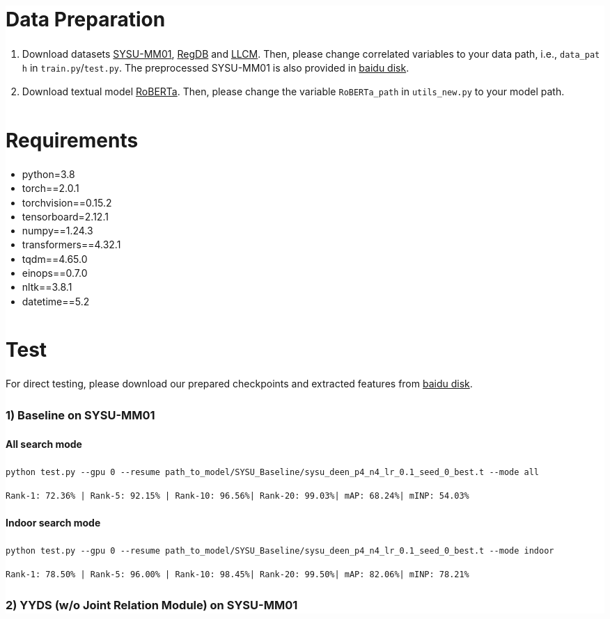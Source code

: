 # Data Preparation

1. Download datasets [SYSU-MM01](https://github.com/InnovArul/rgb_IR_personreid), 
[RegDB](http://dm.dongguk.edu/link.html) and [LLCM](https://github.com/ZYK100/LLCM/tree/main).
Then, please change correlated variables to your data path, i.e., `data_path` in `train.py`/`test.py`.
The preprocessed SYSU-MM01 is also provided in [baidu disk](https://pan.baidu.com/s/1DH91RTF3Qev_M5bFGx3tXA?pwd=bupt).

2. Download textual model [RoBERTa](https://huggingface.co/roberta-base).
Then, please change the variable `RoBERTa_path` in `utils_new.py` to your model path.

# Requirements

- python=3.8
- torch==2.0.1
- torchvision==0.15.2
- tensorboard=2.12.1
- numpy==1.24.3
- transformers==4.32.1
- tqdm==4.65.0
- einops==0.7.0
- nltk==3.8.1
- datetime==5.2

# Test
For direct testing, please download our prepared checkpoints and extracted features from [baidu disk](https://pan.baidu.com/s/1DH91RTF3Qev_M5bFGx3tXA?pwd=bupt).

### 1) Baseline on SYSU-MM01

#### All search mode
```shell script
python test.py --gpu 0 --resume path_to_model/SYSU_Baseline/sysu_deen_p4_n4_lr_0.1_seed_0_best.t --mode all
```
```shell script
Rank-1: 72.36% | Rank-5: 92.15% | Rank-10: 96.56%| Rank-20: 99.03%| mAP: 68.24%| mINP: 54.03%
```

#### Indoor search mode
```shell script
python test.py --gpu 0 --resume path_to_model/SYSU_Baseline/sysu_deen_p4_n4_lr_0.1_seed_0_best.t --mode indoor
```
```shell script
Rank-1: 78.50% | Rank-5: 96.00% | Rank-10: 98.45%| Rank-20: 99.50%| mAP: 82.06%| mINP: 78.21%
```

### 2) YYDS (w/o Joint Relation Module) on SYSU-MM01
